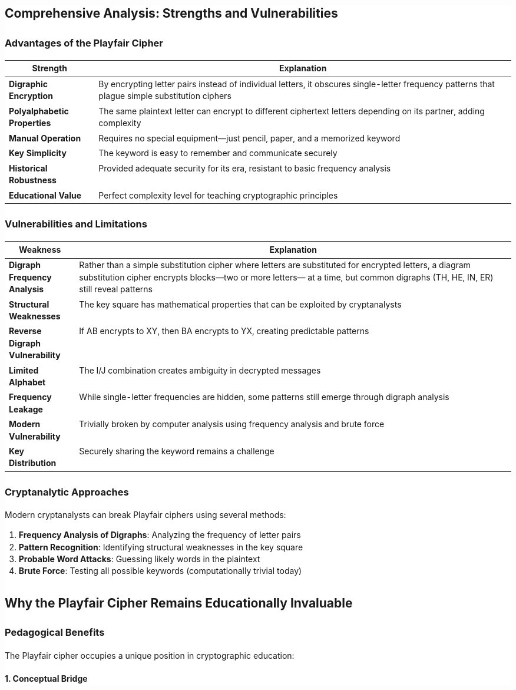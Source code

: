 ## Comprehensive Analysis: Strengths and Vulnerabilities

### Advantages of the Playfair Cipher

| Strength | Explanation |
|----------|-------------|
| **Digraphic Encryption** | By encrypting letter pairs instead of individual letters, it obscures single-letter frequency patterns that plague simple substitution ciphers |
| **Polyalphabetic Properties** | The same plaintext letter can encrypt to different ciphertext letters depending on its partner, adding complexity |
| **Manual Operation** | Requires no special equipment—just pencil, paper, and a memorized keyword |
| **Key Simplicity** | The keyword is easy to remember and communicate securely |
| **Historical Robustness** | Provided adequate security for its era, resistant to basic frequency analysis |
| **Educational Value** | Perfect complexity level for teaching cryptographic principles |

### Vulnerabilities and Limitations

| Weakness | Explanation |
|----------|-------------|
| **Digraph Frequency Analysis** | Rather than a simple substitution cipher where letters are substituted for encrypted letters, a diagram substitution cipher encrypts blocks—two or more letters— at a time, but common digraphs (TH, HE, IN, ER) still reveal patterns |
| **Structural Weaknesses** | The key square has mathematical properties that can be exploited by cryptanalysts |
| **Reverse Digraph Vulnerability** | If AB encrypts to XY, then BA encrypts to YX, creating predictable patterns |
| **Limited Alphabet** | The I/J combination creates ambiguity in decrypted messages |
| **Frequency Leakage** | While single-letter frequencies are hidden, some patterns still emerge through digraph analysis |
| **Modern Vulnerability** | Trivially broken by computer analysis using frequency analysis and brute force |
| **Key Distribution** | Securely sharing the keyword remains a challenge |

### Cryptanalytic Approaches

Modern cryptanalysts can break Playfair ciphers using several methods:

1. **Frequency Analysis of Digraphs**: Analyzing the frequency of letter pairs
2. **Pattern Recognition**: Identifying structural weaknesses in the key square
3. **Probable Word Attacks**: Guessing likely words in the plaintext
4. **Brute Force**: Testing all possible keywords (computationally trivial today)

## Why the Playfair Cipher Remains Educationally Invaluable

### Pedagogical Benefits

The Playfair cipher occupies a unique position in cryptographic education:

#### 1. **Conceptual Bridge**
